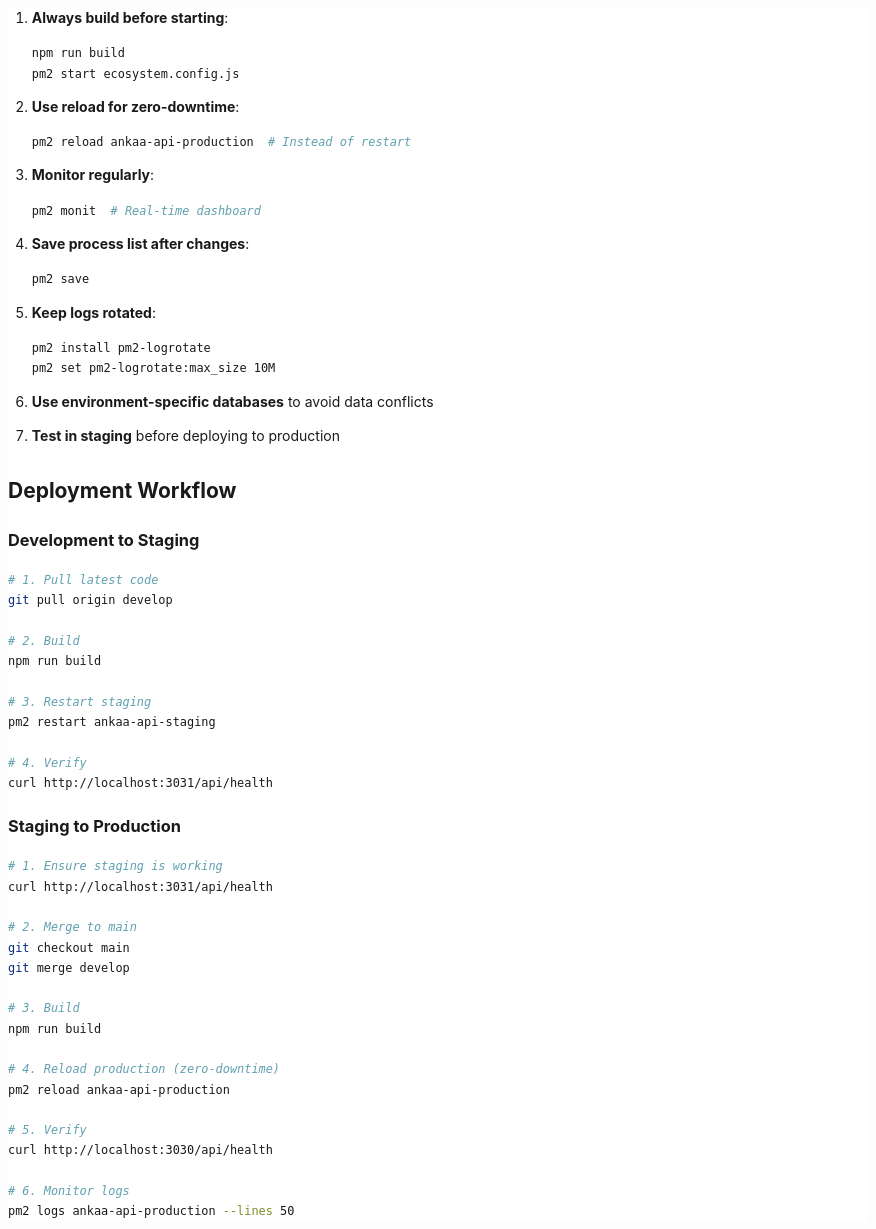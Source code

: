 1. **Always build before starting**:
   ```bash
   npm run build
   pm2 start ecosystem.config.js
   ```

2. **Use reload for zero-downtime**:
   ```bash
   pm2 reload ankaa-api-production  # Instead of restart
   ```

3. **Monitor regularly**:
   ```bash
   pm2 monit  # Real-time dashboard
   ```

4. **Save process list after changes**:
   ```bash
   pm2 save
   ```

5. **Keep logs rotated**:
   ```bash
   pm2 install pm2-logrotate
   pm2 set pm2-logrotate:max_size 10M
   ```

6. **Use environment-specific databases** to avoid data conflicts

7. **Test in staging** before deploying to production

## Deployment Workflow

### Development to Staging
```bash
# 1. Pull latest code
git pull origin develop

# 2. Build
npm run build

# 3. Restart staging
pm2 restart ankaa-api-staging

# 4. Verify
curl http://localhost:3031/api/health
```

### Staging to Production
```bash
# 1. Ensure staging is working
curl http://localhost:3031/api/health

# 2. Merge to main
git checkout main
git merge develop

# 3. Build
npm run build

# 4. Reload production (zero-downtime)
pm2 reload ankaa-api-production

# 5. Verify
curl http://localhost:3030/api/health

# 6. Monitor logs
pm2 logs ankaa-api-production --lines 50
```